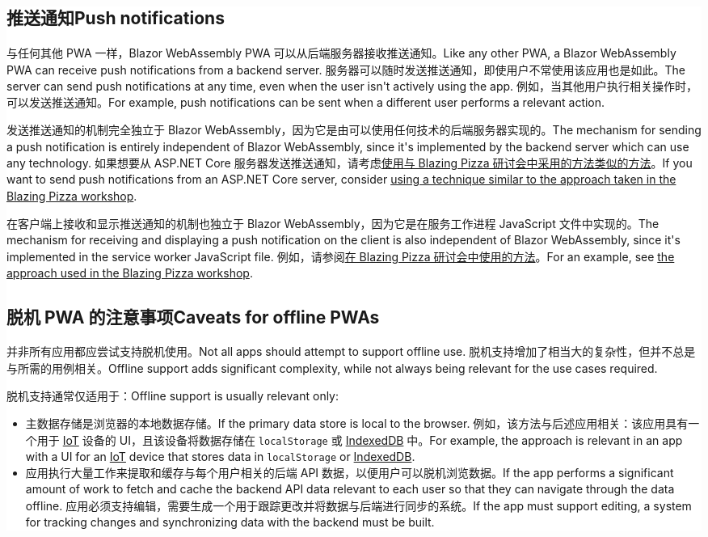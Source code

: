 ## <a name="push-notifications"></a><span data-ttu-id="ed3d1-273">推送通知</span><span class="sxs-lookup"><span data-stu-id="ed3d1-273">Push notifications</span></span>

<span data-ttu-id="ed3d1-274">与任何其他 PWA 一样，Blazor WebAssembly PWA 可以从后端服务器接收推送通知。</span><span class="sxs-lookup"><span data-stu-id="ed3d1-274">Like any other PWA, a Blazor WebAssembly PWA can receive push notifications from a backend server.</span></span> <span data-ttu-id="ed3d1-275">服务器可以随时发送推送通知，即使用户不常使用该应用也是如此。</span><span class="sxs-lookup"><span data-stu-id="ed3d1-275">The server can send push notifications at any time, even when the user isn't actively using the app.</span></span> <span data-ttu-id="ed3d1-276">例如，当其他用户执行相关操作时，可以发送推送通知。</span><span class="sxs-lookup"><span data-stu-id="ed3d1-276">For example, push notifications can be sent when a different user performs a relevant action.</span></span>

<span data-ttu-id="ed3d1-277">发送推送通知的机制完全独立于 Blazor WebAssembly，因为它是由可以使用任何技术的后端服务器实现的。</span><span class="sxs-lookup"><span data-stu-id="ed3d1-277">The mechanism for sending a push notification is entirely independent of Blazor WebAssembly, since it's implemented by the backend server which can use any technology.</span></span> <span data-ttu-id="ed3d1-278">如果想要从 ASP.NET Core 服务器发送推送通知，请考虑[使用与 Blazing Pizza 研讨会中采用的方法类似的方法](https://github.com/dotnet-presentations/blazor-workshop/blob/master/docs/09-progressive-web-app.md#sending-push-notifications)。</span><span class="sxs-lookup"><span data-stu-id="ed3d1-278">If you want to send push notifications from an ASP.NET Core server, consider [using a technique similar to the approach taken in the Blazing Pizza workshop](https://github.com/dotnet-presentations/blazor-workshop/blob/master/docs/09-progressive-web-app.md#sending-push-notifications).</span></span>

<span data-ttu-id="ed3d1-279">在客户端上接收和显示推送通知的机制也独立于 Blazor WebAssembly，因为它是在服务工作进程 JavaScript 文件中实现的。</span><span class="sxs-lookup"><span data-stu-id="ed3d1-279">The mechanism for receiving and displaying a push notification on the client is also independent of Blazor WebAssembly, since it's implemented in the service worker JavaScript file.</span></span> <span data-ttu-id="ed3d1-280">例如，请参阅[在 Blazing Pizza 研讨会中使用的方法](https://github.com/dotnet-presentations/blazor-workshop/blob/master/docs/09-progressive-web-app.md#displaying-notifications)。</span><span class="sxs-lookup"><span data-stu-id="ed3d1-280">For an example, see [the approach used in the Blazing Pizza workshop](https://github.com/dotnet-presentations/blazor-workshop/blob/master/docs/09-progressive-web-app.md#displaying-notifications).</span></span>

## <a name="caveats-for-offline-pwas"></a><span data-ttu-id="ed3d1-281">脱机 PWA 的注意事项</span><span class="sxs-lookup"><span data-stu-id="ed3d1-281">Caveats for offline PWAs</span></span>

<span data-ttu-id="ed3d1-282">并非所有应用都应尝试支持脱机使用。</span><span class="sxs-lookup"><span data-stu-id="ed3d1-282">Not all apps should attempt to support offline use.</span></span> <span data-ttu-id="ed3d1-283">脱机支持增加了相当大的复杂性，但并不总是与所需的用例相关。</span><span class="sxs-lookup"><span data-stu-id="ed3d1-283">Offline support adds significant complexity, while not always being relevant for the use cases required.</span></span>

<span data-ttu-id="ed3d1-284">脱机支持通常仅适用于：</span><span class="sxs-lookup"><span data-stu-id="ed3d1-284">Offline support is usually relevant only:</span></span>

* <span data-ttu-id="ed3d1-285">主数据存储是浏览器的本地数据存储。</span><span class="sxs-lookup"><span data-stu-id="ed3d1-285">If the primary data store is local to the browser.</span></span> <span data-ttu-id="ed3d1-286">例如，该方法与后述应用相关：该应用具有一个用于 [IoT](https://en.wikipedia.org/wiki/Internet_of_things) 设备的 UI，且该设备将数据存储在 `localStorage` 或 [IndexedDB](https://developer.mozilla.org/docs/Web/API/IndexedDB_API) 中。</span><span class="sxs-lookup"><span data-stu-id="ed3d1-286">For example, the approach is relevant in an app with a UI for an [IoT](https://en.wikipedia.org/wiki/Internet_of_things) device that stores data in `localStorage` or [IndexedDB](https://developer.mozilla.org/docs/Web/API/IndexedDB_API).</span></span>
* <span data-ttu-id="ed3d1-287">应用执行大量工作来提取和缓存与每个用户相关的后端 API 数据，以便用户可以脱机浏览数据。</span><span class="sxs-lookup"><span data-stu-id="ed3d1-287">If the app performs a significant amount of work to fetch and cache the backend API data relevant to each user so that they can navigate through the data offline.</span></span> <span data-ttu-id="ed3d1-288">应用必须支持编辑，需要生成一个用于跟踪更改并将数据与后端进行同步的系统。</span><span class="sxs-lookup"><span data-stu-id="ed3d1-288">If the app must support editing, a system for tracking changes and synchronizing data with the backend must be built.</span></span>